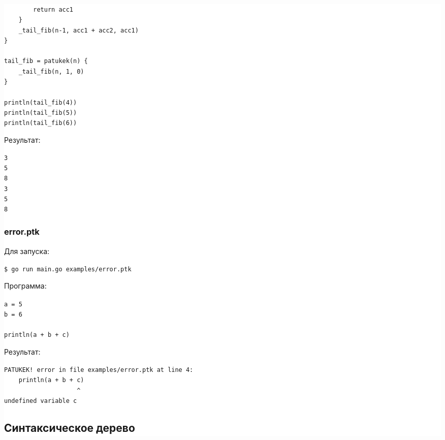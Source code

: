 ```
        return acc1
    }
    _tail_fib(n-1, acc1 + acc2, acc1)
}

tail_fib = patukek(n) {
    _tail_fib(n, 1, 0)
}

println(tail_fib(4))
println(tail_fib(5))
println(tail_fib(6))

```

Результат:

```
3
5
8
3
5
8
```

### error.ptk

Для запуска:

```
$ go run main.go examples/error.ptk
```

Программа:

```
a = 5
b = 6

println(a + b + c)

```

Результат:

```
PATUKEK! error in file examples/error.ptk at line 4:
    println(a + b + c)
                    ^
undefined variable c
```

## Синтаксическое дерево
